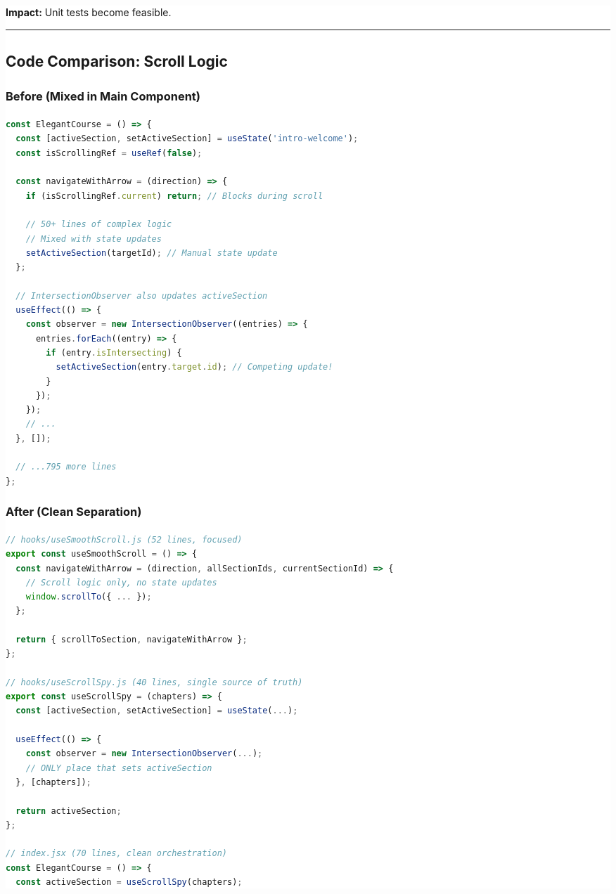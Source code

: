 **Impact:** Unit tests become feasible.

---

## Code Comparison: Scroll Logic

### Before (Mixed in Main Component)
```javascript
const ElegantCourse = () => {
  const [activeSection, setActiveSection] = useState('intro-welcome');
  const isScrollingRef = useRef(false);
  
  const navigateWithArrow = (direction) => {
    if (isScrollingRef.current) return; // Blocks during scroll
    
    // 50+ lines of complex logic
    // Mixed with state updates
    setActiveSection(targetId); // Manual state update
  };
  
  // IntersectionObserver also updates activeSection
  useEffect(() => {
    const observer = new IntersectionObserver((entries) => {
      entries.forEach((entry) => {
        if (entry.isIntersecting) {
          setActiveSection(entry.target.id); // Competing update!
        }
      });
    });
    // ...
  }, []);
  
  // ...795 more lines
};
```

### After (Clean Separation)
```javascript
// hooks/useSmoothScroll.js (52 lines, focused)
export const useSmoothScroll = () => {
  const navigateWithArrow = (direction, allSectionIds, currentSectionId) => {
    // Scroll logic only, no state updates
    window.scrollTo({ ... });
  };
  
  return { scrollToSection, navigateWithArrow };
};

// hooks/useScrollSpy.js (40 lines, single source of truth)
export const useScrollSpy = (chapters) => {
  const [activeSection, setActiveSection] = useState(...);
  
  useEffect(() => {
    const observer = new IntersectionObserver(...);
    // ONLY place that sets activeSection
  }, [chapters]);
  
  return activeSection;
};

// index.jsx (70 lines, clean orchestration)
const ElegantCourse = () => {
  const activeSection = useScrollSpy(chapters);
```